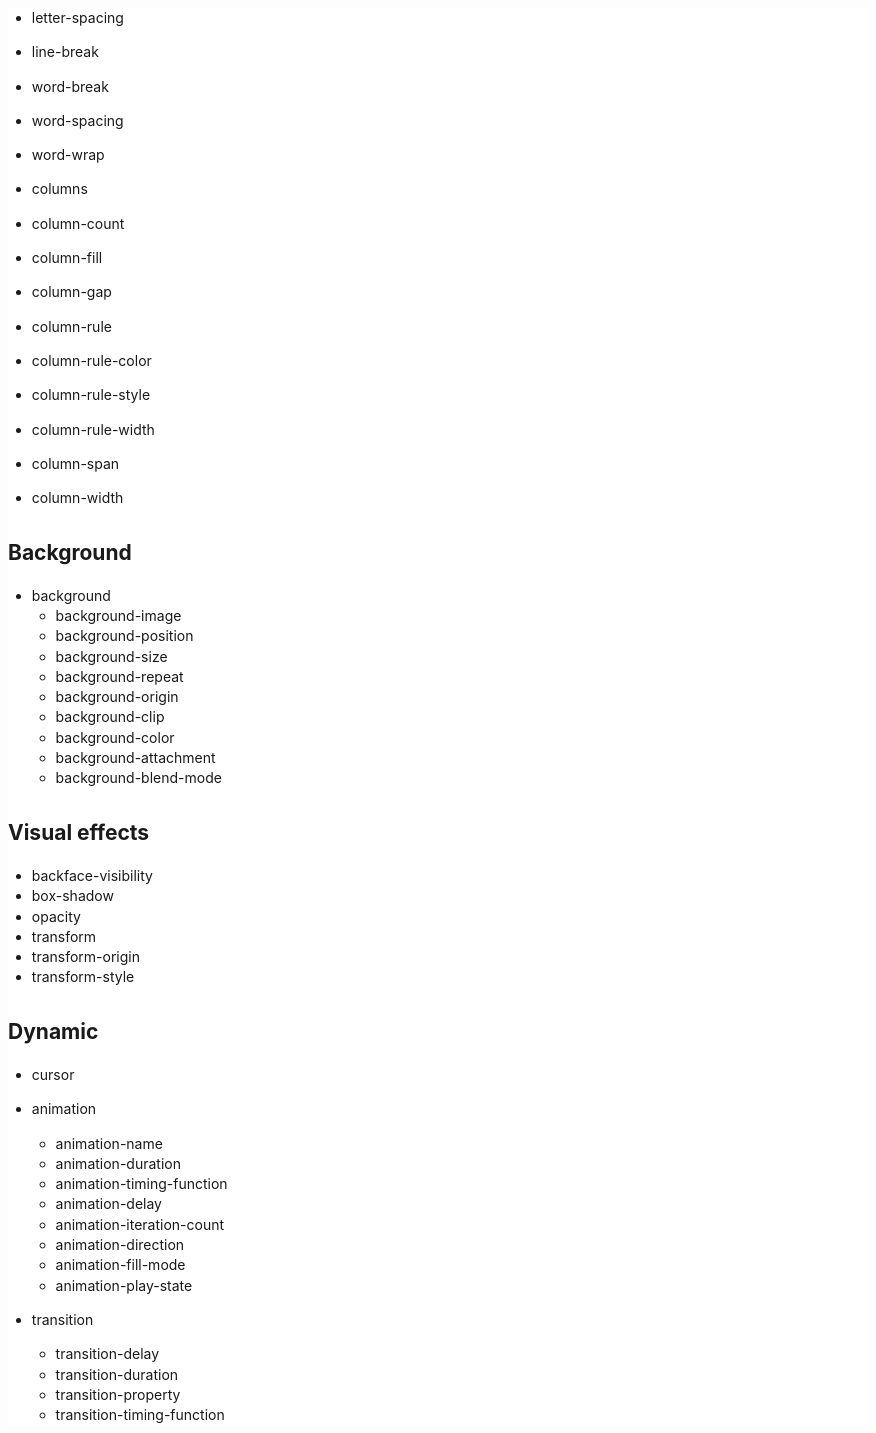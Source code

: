 * letter-spacing
* line-break
* word-break
* word-spacing
* word-wrap

* columns
* column-count
* column-fill
* column-gap
* column-rule
* column-rule-color
* column-rule-style
* column-rule-width
* column-span
* column-width


## Background
* background
    * background-image
    * background-position
    * background-size
    * background-repeat
    * background-origin
    * background-clip
    * background-color
    * background-attachment
    * background-blend-mode


## Visual effects
* backface-visibility
* box-shadow
* opacity
* transform
* transform-origin
* transform-style


## Dynamic
* cursor

* animation
    * animation-name
    * animation-duration
    * animation-timing-function
    * animation-delay
    * animation-iteration-count
    * animation-direction
    * animation-fill-mode
    * animation-play-state
* transition
    * transition-delay
    * transition-duration
    * transition-property
    * transition-timing-function
